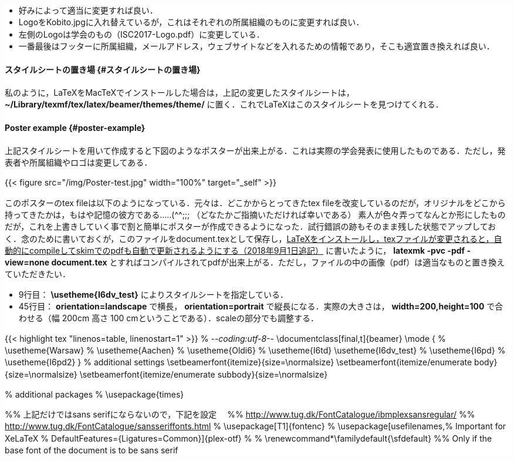 -   好みによって適当に変更すれば良い．
-   LogoをKobito.jpgに入れ替えているが，これはそれぞれの所属組織のものに変更すれば良い．
-   左側のLogoは学会のもの（ISC2017-Logo.pdf）に変更している．
-   一番最後はフッターに所属組織，メールアドレス，ウェブサイトなどを入れるための情報であり，そこも適宜置き換えれば良い．


#### スタイルシートの置き場 {#スタイルシートの置き場}

私のように，LaTeXをMacTeXでインストールした場合は，上記の変更したスタイルシートは， **~/Library/texmf/tex/latex/beamer/themes/theme/** に置く．これでLaTeXはこのスタイルシートを見つけてくれる．


#### Poster example {#poster-example}

上記スタイルシートを用いて作成すると下図のようなポスターが出来上がる．これは実際の学会発表に使用したものである．ただし，発表者や所属組織やロゴは変更してある．

{{< figure src="/img/Poster-test.jpg" width="100%" target="_self" >}}

このポスターのtex fileは以下のようになっている．元々は．どこかからとってきたtex fileを改変しているのだが，オリジナルをどこから持ってきたかは，もはや記憶の彼方である.....(^^;;;  （どなたかご指摘いただければ幸いである） 素人が色々弄ってなんとか形にしたものだが，これを上書きしていく事で割と簡単にポスターが作成できるようになった．試行錯誤の跡もそのまま残した状態でアップしておく．念のために書いておくが，このファイルをdocument.texとして保存し，[LaTeXをインストールし，texファイルが変更されると，自動的にcompileしてskimでのpdfも自動で更新されるようにする（2018年9月1日追記）](../latexmk) に書いたように， **latexmk -pvc -pdf -view=none document.tex** とすればコンパイルされてpdfが出来上がる．ただし，ファイルの中の画像（pdf）は適当なものと置き換えていただきたい．

-   9行目： **\usetheme{I6dv\_test}** によりスタイルシートを指定している．
-   45行目： **orientation=landscape** で横長， **orientation=portrait** で縦長になる．実際の大きさは， **width=200,height=100** で合わせる（幅 200cm 高さ 100 cmということである）．scaleの部分でも調整する．



{{< highlight tex "linenos=table, linenostart=1" >}}
% -*-coding:utf-8-*-
\documentclass[final,t]{beamer}
\mode<presentation>
{
  % \usetheme{Warsaw}
  % \usetheme{Aachen}
  % \usetheme{Oldi6}
  % \usetheme{I6td}
  \usetheme{I6dv_test}
  % \usetheme{I6pd}
  % \usetheme{I6pd2}
}
% additional settings
\setbeamerfont{itemize}{size=\normalsize}
\setbeamerfont{itemize/enumerate body}{size=\normalsize}
\setbeamerfont{itemize/enumerate subbody}{size=\normalsize}

% additional packages
% \usepackage{times}

%% 上記だけではsans serifにならないので，下記を設定　
%% http://www.tug.dk/FontCatalogue/ibmplexsansregular/
%% http://www.tug.dk/FontCatalogue/sansseriffonts.html
% \usepackage[T1]{fontenc}
% \usepackage[usefilenames,% Important for XeLaTeX
% DefaultFeatures={Ligatures=Common}]{plex-otf} %
% \renewcommand*\familydefault{\sfdefault} %% Only if the base font of the document is to be sans serif
